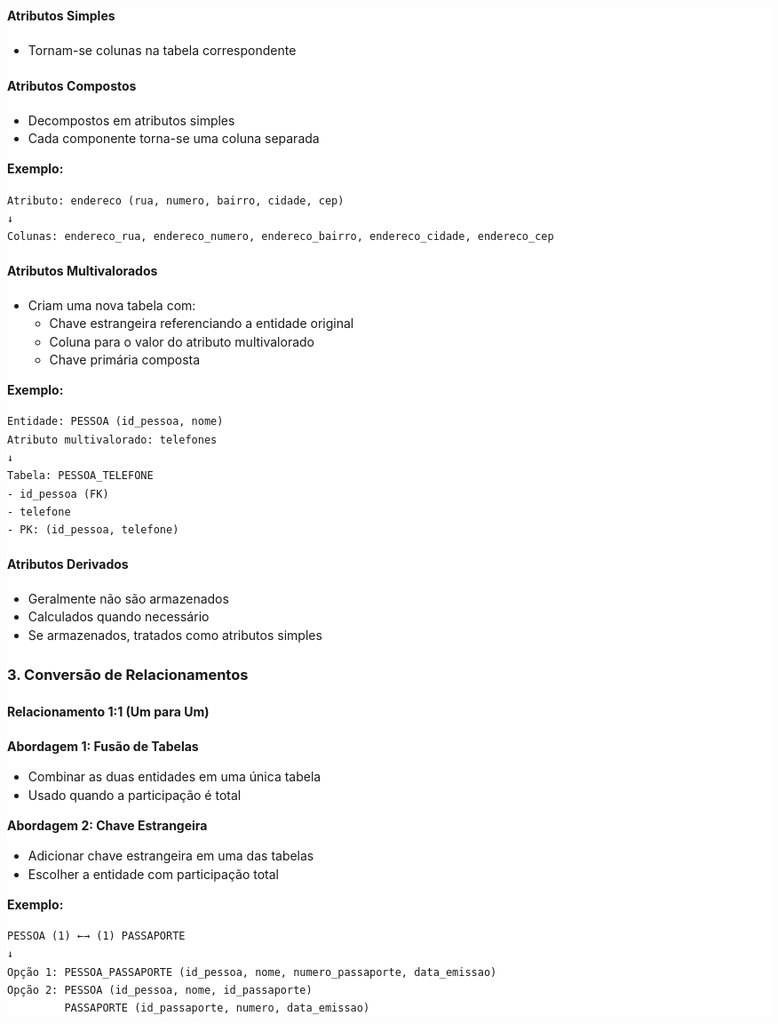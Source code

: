 #### Atributos Simples
- Tornam-se colunas na tabela correspondente

#### Atributos Compostos
- Decompostos em atributos simples
- Cada componente torna-se uma coluna separada

**Exemplo:**
```
Atributo: endereco (rua, numero, bairro, cidade, cep)
↓
Colunas: endereco_rua, endereco_numero, endereco_bairro, endereco_cidade, endereco_cep
```

#### Atributos Multivalorados
- Criam uma nova tabela com:
  - Chave estrangeira referenciando a entidade original
  - Coluna para o valor do atributo multivalorado
  - Chave primária composta

**Exemplo:**
```
Entidade: PESSOA (id_pessoa, nome)
Atributo multivalorado: telefones
↓
Tabela: PESSOA_TELEFONE
- id_pessoa (FK)
- telefone
- PK: (id_pessoa, telefone)
```

#### Atributos Derivados
- Geralmente não são armazenados
- Calculados quando necessário
- Se armazenados, tratados como atributos simples

### 3. Conversão de Relacionamentos

#### Relacionamento 1:1 (Um para Um)

**Abordagem 1: Fusão de Tabelas**
- Combinar as duas entidades em uma única tabela
- Usado quando a participação é total

**Abordagem 2: Chave Estrangeira**
- Adicionar chave estrangeira em uma das tabelas
- Escolher a entidade com participação total

**Exemplo:**
```
PESSOA (1) ←→ (1) PASSAPORTE
↓
Opção 1: PESSOA_PASSAPORTE (id_pessoa, nome, numero_passaporte, data_emissao)
Opção 2: PESSOA (id_pessoa, nome, id_passaporte)
         PASSAPORTE (id_passaporte, numero, data_emissao)
```

